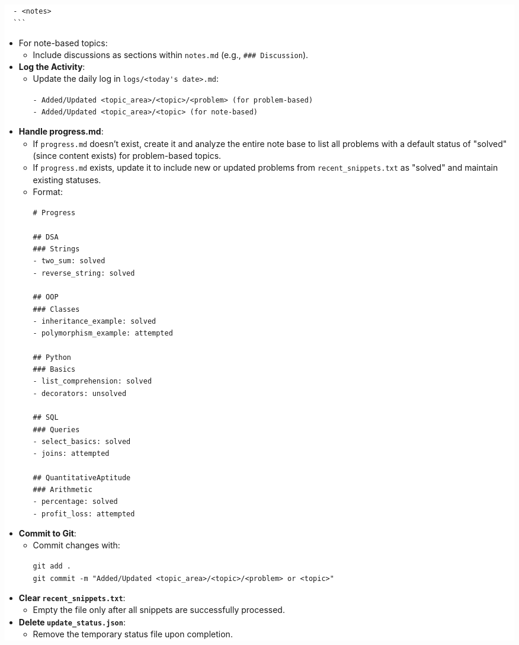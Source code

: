       - <notes>
      ```
  - For note-based topics:
    - Include discussions as sections within `notes.md` (e.g., `### Discussion`).
- **Log the Activity**:
  - Update the daily log in `logs/<today's date>.md`:
    ```
    - Added/Updated <topic_area>/<topic>/<problem> (for problem-based)
    - Added/Updated <topic_area>/<topic> (for note-based)
    ```
- **Handle progress.md**:
  - If `progress.md` doesn’t exist, create it and analyze the entire note base to list all problems with a default status of "solved" (since content exists) for problem-based topics.
  - If `progress.md` exists, update it to include new or updated problems from `recent_snippets.txt` as "solved" and maintain existing statuses.
  - Format:
    ```
    # Progress

    ## DSA
    ### Strings
    - two_sum: solved
    - reverse_string: solved

    ## OOP
    ### Classes
    - inheritance_example: solved
    - polymorphism_example: attempted

    ## Python
    ### Basics
    - list_comprehension: solved
    - decorators: unsolved

    ## SQL
    ### Queries
    - select_basics: solved
    - joins: attempted

    ## QuantitativeAptitude
    ### Arithmetic
    - percentage: solved
    - profit_loss: attempted
    ```
- **Commit to Git**:
  - Commit changes with:
    ```
    git add .
    git commit -m "Added/Updated <topic_area>/<topic>/<problem> or <topic>"
    ```
- **Clear `recent_snippets.txt`**:
  - Empty the file only after all snippets are successfully processed.
- **Delete `update_status.json`**:
  - Remove the temporary status file upon completion.

